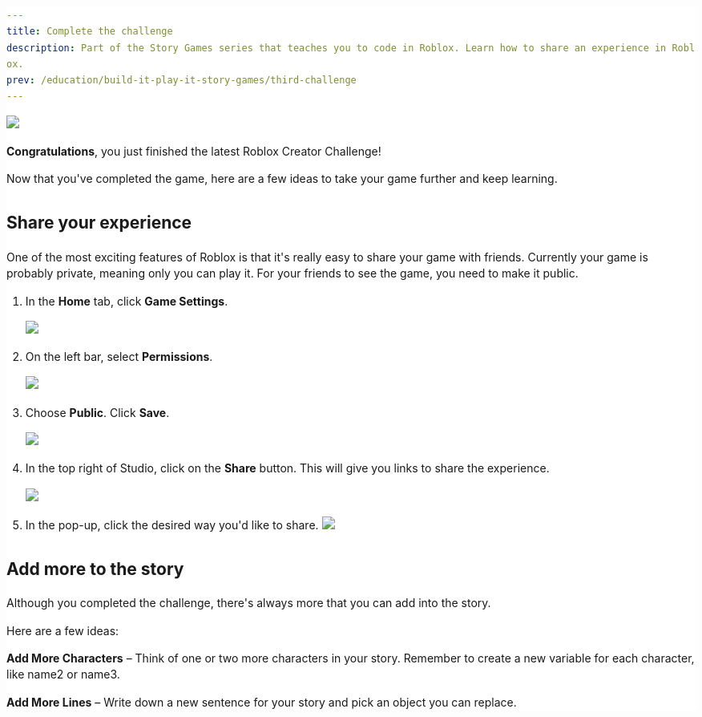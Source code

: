 ```yaml
---
title: Complete the challenge
description: Part of the Story Games series that teaches you to code in Roblox. Learn how to share an experience in Roblox.
prev: /education/build-it-play-it-story-games/third-challenge
---
```


<img src="../../assets/education/story-games/wcc_heroOverhead.jpg" width="100%" />

**Congratulations**, you just finished the latest Roblox Creator Challenge!

Now that you've completed the game, here are a few ideas to take your game further and keep learning.

## Share your experience

One of the most exciting features of Roblox is that it's really easy to share your game with friends. Currently your game is probably private, meaning only you can play it. For your friends to see the game, you need to make it public.

1. In the **Home** tab, click **Game Settings**.

   <img src="../../assets/education/story-games/ccs2020_3_gameSettings.png" />

2. On the left bar, select **Permissions**.

   <img src="../../assets/education/story-games/cc2020_3_gameSettingsPermissions.png" />

3. Choose **Public**. Click **Save**.

   <img src="../../assets/education/story-games/ccs2020_3_makePublic.png" />

4. In the top right of Studio, click on the **Share** button. This will give you links to share the experience.

   <img src="../../assets/education/story-games/click-share-icon.png" />

5. In the pop-up, click the desired way you'd like to share.
   <img src="../../assets/education/story-games/shareGameFriends.png" width="75%" />

## Add more to the story

Although you completed the challenge, there's always more that you can add into the story.

Here are a few ideas:

**Add More Characters** – Think of one or two more characters in your story. Remember to create a new variable for each character, like name2 or name3.

**Add More Lines** – Write down a new sentence for your story and pick an object you can replace.
